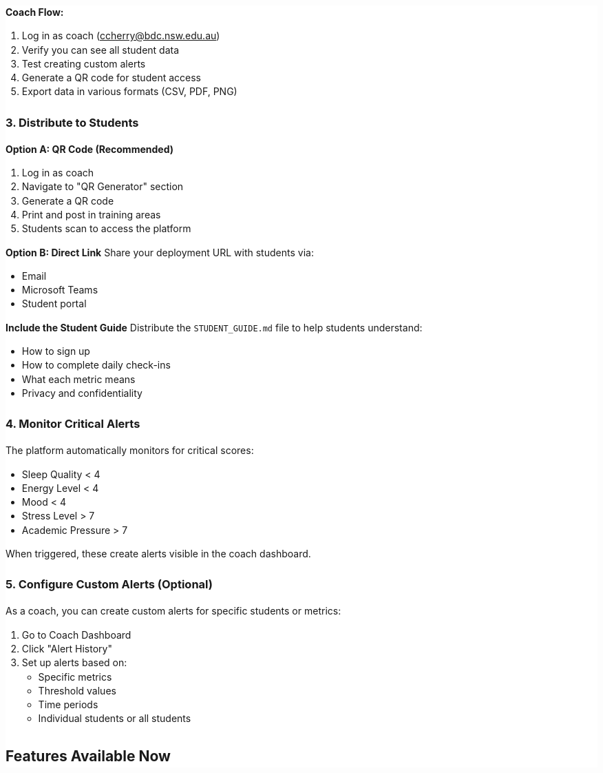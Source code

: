 **Coach Flow:**
1. Log in as coach (ccherry@bdc.nsw.edu.au)
2. Verify you can see all student data
3. Test creating custom alerts
4. Generate a QR code for student access
5. Export data in various formats (CSV, PDF, PNG)

### 3. Distribute to Students

**Option A: QR Code (Recommended)**
1. Log in as coach
2. Navigate to "QR Generator" section
3. Generate a QR code
4. Print and post in training areas
5. Students scan to access the platform

**Option B: Direct Link**
Share your deployment URL with students via:
- Email
- Microsoft Teams
- Student portal

**Include the Student Guide**
Distribute the `STUDENT_GUIDE.md` file to help students understand:
- How to sign up
- How to complete daily check-ins
- What each metric means
- Privacy and confidentiality

### 4. Monitor Critical Alerts

The platform automatically monitors for critical scores:
- Sleep Quality < 4
- Energy Level < 4
- Mood < 4
- Stress Level > 7
- Academic Pressure > 7

When triggered, these create alerts visible in the coach dashboard.

### 5. Configure Custom Alerts (Optional)

As a coach, you can create custom alerts for specific students or metrics:
1. Go to Coach Dashboard
2. Click "Alert History"
3. Set up alerts based on:
   - Specific metrics
   - Threshold values
   - Time periods
   - Individual students or all students

## Features Available Now
